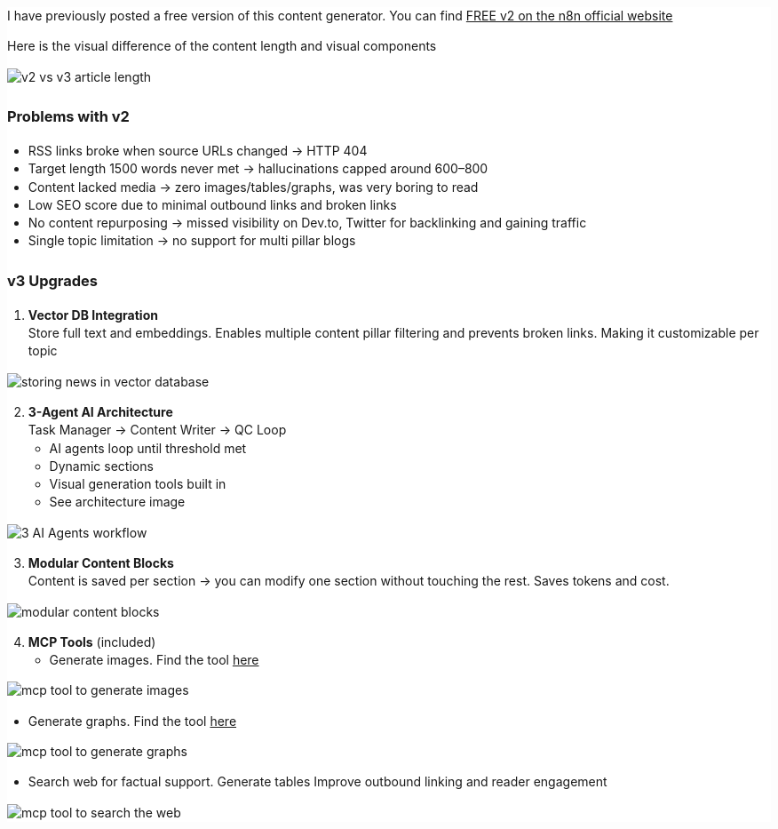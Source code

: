 I have previously posted a free version of this content generator. You can find [FREE v2 on the n8n official website](https://n8n.io/workflows/5230-content-farming-ai-powered-blog-automation-for-wordpress/) 

Here is the visual difference of the content length and visual components

![v2 vs v3 article length](https://articles.emp0.com/wp-content/uploads/2025/07/content-farming-v3-article-length.png)

### Problems with v2

- RSS links broke when source URLs changed → HTTP 404
- Target length 1500 words never met → hallucinations capped around 600–800
- Content lacked media → zero images/tables/graphs, was very boring to read
- Low SEO score due to minimal outbound links and broken links
- No content repurposing → missed visibility on Dev.to, Twitter for backlinking and gaining traffic
- Single topic limitation → no support for multi pillar blogs

### v3 Upgrades

1. **Vector DB Integration**  
   Store full text and embeddings. Enables multiple content pillar filtering and prevents broken links. Making it customizable per topic

![storing news in vector database](https://articles.emp0.com/wp-content/uploads/2025/07/content-generator-v3-news-vector-embeddings.png) 

2. **3-Agent AI Architecture**  
   Task Manager → Content Writer → QC Loop  
   - AI agents loop until threshold met  
   - Dynamic sections  
   - Visual generation tools built in  
   - See architecture image

![3 AI Agents workflow](https://articles.emp0.com/wp-content/uploads/2025/07/content-generator-v3-3-ai-agents-talking-to-each-other-workflow-black.png)

3. **Modular Content Blocks**  
   Content is saved per section → you can modify one section without touching the rest. Saves tokens and cost.

![modular content blocks](https://articles.emp0.com/wp-content/uploads/2025/07/content-generator-v3-content-blocks.png) 

4. **MCP Tools** (included)  
   - Generate images. Find the tool [here](https://n8n.io/workflows/6363-generate-and-upload-images-with-leonardo-ai-wordpress-and-twitter/)

![mcp tool to generate images](https://articles.emp0.com/wp-content/uploads/2025/07/generate-and-upload-blog-images-with-leonardo-ai-and-wordpress.png) 

   - Generate graphs. Find the tool [here](https://n8n.io/workflows/6361-ai-powered-chart-generation-from-web-data-with-gpt-4o-and-wordpress-upload/)

![mcp tool to generate graphs](https://articles.emp0.com/wp-content/uploads/2025/07/AI-Powered-Chart-Generation-from-Web-Data-with-GPT-4o-and-WordPress-Upload.png) 

   - Search web for factual support. Generate tables Improve outbound linking and reader engagement   

![mcp tool to search the web](https://articles.emp0.com/wp-content/uploads/2025/07/mcp-tool-search-the-web.png) 
